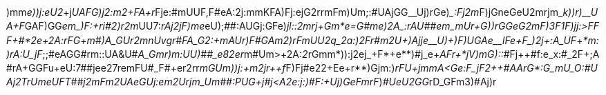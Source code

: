 )mm*e))j:eU2*+j*UAFG)j2:m2+FA+r*Fje:#mUUF,F#eA:2j:mmKFA)Fj:ejG2rrmFm)Um;:#UAjGG__Uj)rGe)*_:Fj2m*F)jGneGeU2mrjm_*k))r)__UA+F*GAF)GG*em_)F:+ri#2)r2m*UU7:*rAj2jF)me*eU);##:AUGj:GFe)*jl::2mrj+Gm**e=G#me)2A_:*rAU##em_mUr+G**)_)rGGeG2mF)3F1F)jj_:>_FFF+#*2e+2A:r_*FG+m#)A_GUr2mnUvgr#FA_G2:+mAUr)F#GAm2)rFmUU2q_2a:)2Fr#m2U+)Ajje*__U)+)*F)UGAe__lFe+F*_)2j+:A_UF*+_*m:)rA:U_jF_;;#eAGG#rm::UA&U#*A_Gmr)m:UU)##_e82er*m#Um>+2A:*2*rGmm*)):j2ej_+F*+e**)#j_e+_AFr+*jV)mG)::_#Fj++#f:e_x:#_2F+;A#rA+GGFu+eU:7##jee27remFU#_F#+er2rr*mGUm))j:+m2jr++f*F)Fj#e22+Ee+r**)Gjm:)_rFU+jmmA<Ge:F_jF2++#AArG*:G_mU_O:#UAj2TrUmeUFT##j2mF*m2*UAeGUj:em2Urjm_Um##:*_PUG+j#j<A2e:j:)_#F:+U*j)GeFmrF_)*#UeU2GG*rD_GFm3)#Aj)r